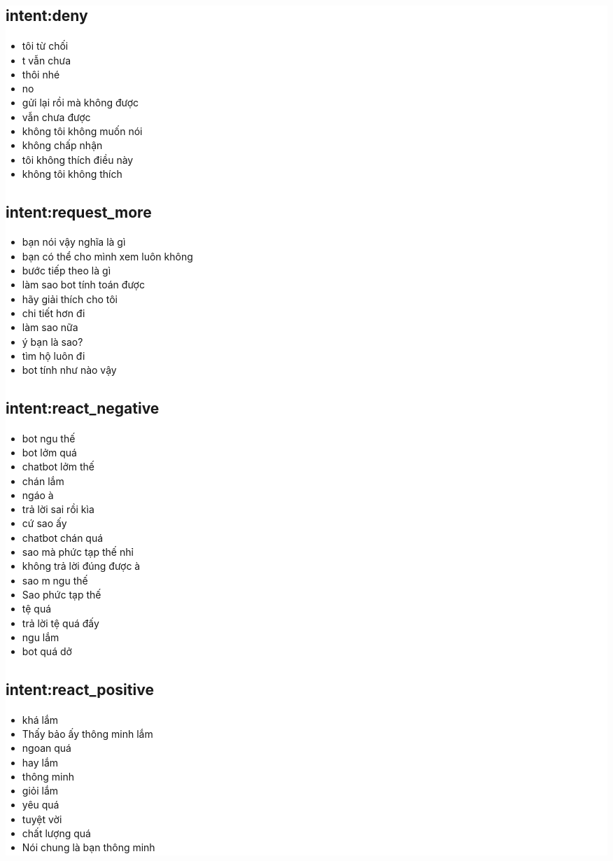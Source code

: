 ## intent:deny
- tôi từ chối
- t vẫn chưa
- thôi nhé
- no
- gửi lại rồi mà không được
- vẫn chưa được
- không tôi không muốn nói
- không chấp nhận
- tôi không thích điều này
- không tôi không thích

## intent:request_more
- bạn nói vậy nghĩa là gì
- bạn có thể cho mình xem luôn không
- bước tiếp theo là gì
- làm sao bot tính toán được
- hãy giải thích cho tôi
- chi tiết hơn đi
- làm sao nữa
- ý bạn là sao?
- tìm hộ luôn đi
- bot tính như nào vậy

## intent:react_negative
- bot ngu thế
- bot lởm quá
- chatbot lởm thế
- chán lắm
- ngáo à
- trả lời sai rồi kìa
- cứ sao ấy
- chatbot chán quá
- sao mà phức tạp thế nhỉ
- không trả lời đúng được à
- sao m ngu thế
- Sao phức tạp thế
- tệ quá
- trả lời tệ quá đấy
- ngu lắm
- bot quá dở

## intent:react_positive
- khá lắm
- Thấy bảo ấy thông minh lắm
- ngoan quá
- hay lắm
- thông minh
- giỏi lắm
- yêu quá
- tuyệt vời
- chất lượng quá
- Nói chung là bạn thông minh
